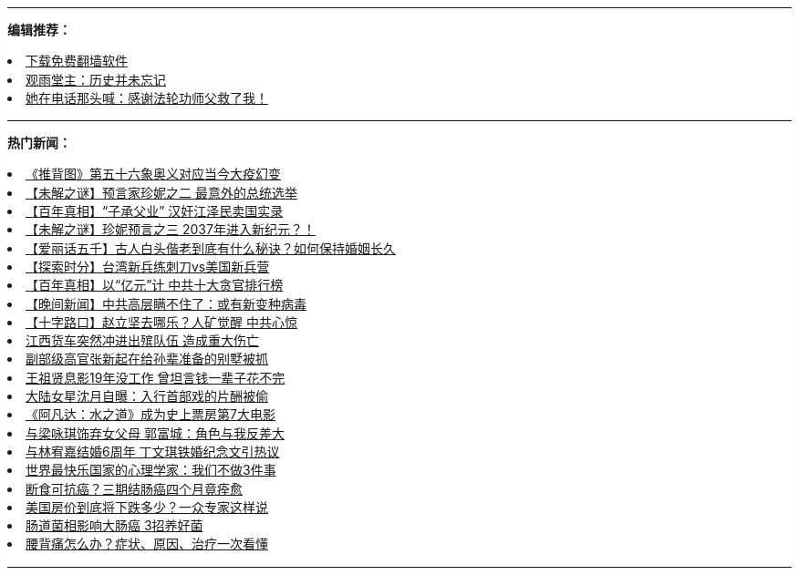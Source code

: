 <hr>


<strong>编辑推荐：</strong>
<li><a href="https://github.com/19920513/www/blob/master/README.md?dfh#1" target="_blank">下载免费翻墙软件</a></li><li><a href="https://github.com/tsiac2612/djy/blob/master/gb/19/5/14/n11256379.md#1" target="_blank">观雨堂主：历史并未忘记</a></li><li><a href="https://github.com/tsiac2612/djy/blob/master/gb/16/3/17/n4664320.md#1" target="_blank">她在电话那头喊：感谢法轮功师父救了我！</a></li>
<hr>

<strong>热门新闻：</strong>
<li><a href="https://github.com/19920513/djy/blob/master/gb/23/1/1/n13896885.md#1">《推背图》第五十六象奥义对应当今大疫幻变</a></li>
<li><a href="https://github.com/19920513/djy/blob/master/gb/23/1/4/n13899460.md#1">【未解之谜】预言家珍妮之二 最意外的总统选举</a></li>
<li><a href="https://github.com/19920513/djy/blob/master/gb/23/1/1/n13897321.md#1">【百年真相】“子承父业” 汉奸江泽民卖国实录</a></li>
<li><a href="https://github.com/19920513/djy/blob/master/gb/23/1/9/n13902596.md#1">【未解之谜】珍妮预言之三 2037年进入新纪元？！</a></li>
<li><a href="https://github.com/19920513/djy/blob/master/gb/22/12/21/n13889120.md#1">【爱丽话五千】古人白头偕老到底有什么秘诀？如何保持婚姻长久</a></li>
<li><a href="https://github.com/19920513/djy/blob/master/gb/23/1/6/n13900964.md#1">【探索时分】台湾新兵练刺刀vs美国新兵营</a></li>
<li><a href="https://github.com/19920513/djy/blob/master/gb/23/1/6/n13901111.md#1">【百年真相】以“亿元”计 中共十大贪官排行榜</a></li>
<li><a href="https://github.com/19920513/djy/blob/master/gb/23/1/10/n13903723.md#1">【晚间新闻】中共高层瞒不住了：或有新变种病毒</a></li>
<li><a href="https://github.com/19920513/djy/blob/master/gb/23/1/7/n13901678.md#1">【十字路口】赵立坚去哪乐？人矿觉醒 中共心惊</a></li>
<li><a href="https://github.com/19920513/djy/blob/master/gb/23/1/8/n13901880.md#1">江西货车突然冲进出殡队伍 造成重大伤亡</a></li>
<li><a href="https://github.com/19920513/djy/blob/master/gb/23/1/8/n13902088.md#1">副部级高官张新起在给孙辈准备的别墅被抓</a></li>
<li><a href="https://github.com/19920513/djy/blob/master/gb/23/1/8/n13902526.md#1">王祖贤息影19年没工作 曾坦言钱一辈子花不完</a></li>
<li><a href="https://github.com/19920513/djy/blob/master/gb/23/1/8/n13902543.md#1">大陆女星沈月自曝：入行首部戏的片酬被偷</a></li>
<li><a href="https://github.com/19920513/djy/blob/master/gb/23/1/8/n13902301.md#1">《阿凡达：水之道》成为史上票房第7大电影</a></li>
<li><a href="https://github.com/19920513/djy/blob/master/gb/23/1/8/n13902573.md#1">与梁咏琪饰弃女父母 郭富城：角色与我反差大</a></li>
<li><a href="https://github.com/19920513/djy/blob/master/gb/23/1/9/n13903390.md#1">与林宥嘉结婚6周年 丁文琪铁婚纪念文引热议</a></li>
<li><a href="https://github.com/19920513/djy/blob/master/gb/23/1/8/n13902197.md#1">世界最快乐国家的心理学家：我们不做3件事</a></li>
<li><a href="https://github.com/19920513/djy/blob/master/gb/23/1/7/n13901565.md#1">断食可抗癌？三期结肠癌四个月竟痊愈</a></li>
<li><a href="https://github.com/19920513/djy/blob/master/gb/23/1/9/n13902782.md#1">美国房价到底将下跌多少？一众专家这样说</a></li>
<li><a href="https://github.com/19920513/djy/blob/master/gb/23/1/7/n13901653.md#1">肠道菌相影响大肠癌 3招养好菌</a></li>
<li><a href="https://github.com/19920513/djy/blob/master/gb/23/1/8/n13902435.md#1">腰背痛怎么办？症状、原因、治疗一次看懂</a></li>
<hr>
